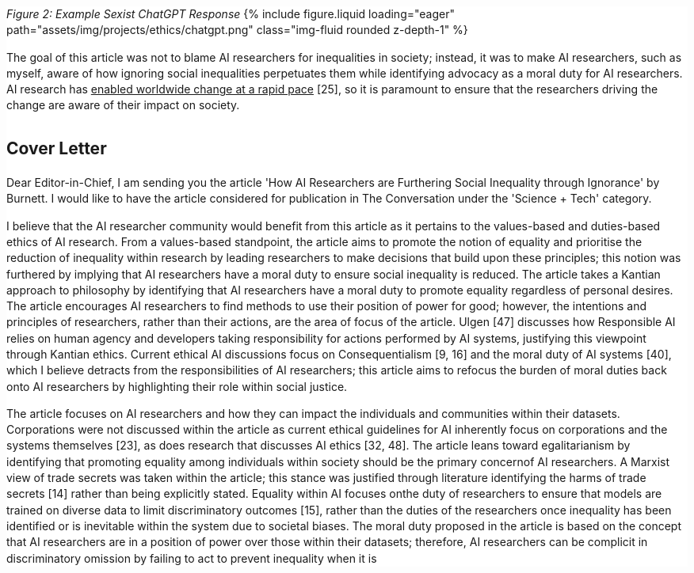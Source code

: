 _Figure 2: Example Sexist ChatGPT Response_
{% include figure.liquid loading="eager" path="assets/img/projects/ethics/chatgpt.png" class="img-fluid rounded z-depth-1" %}

The goal of this article was not to blame AI researchers for inequalities in society; instead, it was to make AI researchers,
such as myself, aware of how ignoring social inequalities perpetuates them while identifying advocacy as a moral duty for
AI researchers. AI research has [enabled worldwide change at a rapid pace](https://www.technologyreview.com/2021/05/19/1025016/embracing-the-rapid-pace-of-ai/)
[25], so it is paramount to ensure that the researchers driving the change are aware of their impact on society.

## Cover Letter

Dear Editor-in-Chief,
I am sending you the article 'How AI Researchers are Furthering Social Inequality through Ignorance' by Burnett. I would
like to have the article considered for publication in The Conversation under the 'Science + Tech' category.

I believe that the AI researcher community would benefit from this article as it pertains to the values-based and
duties-based ethics of AI research. From a values-based standpoint, the article aims to promote the notion of equality
and prioritise the reduction of inequality within research by leading researchers to make decisions that build upon these
principles; this notion was furthered by implying that AI researchers have a moral duty to ensure social inequality is reduced.
The article takes a Kantian approach to philosophy by identifying that AI researchers have a moral duty to promote equality
regardless of personal desires. The article encourages AI researchers to find methods to use their position of power for
good; however, the intentions and principles of researchers, rather than their actions, are the area of focus of the article.
Ulgen [47] discusses how Responsible AI relies on human agency and developers taking responsibility for actions performed by AI systems,
justifying this viewpoint through Kantian ethics. Current ethical AI discussions focus on Consequentialism [9, 16] and the
moral duty of AI systems [40], which I believe detracts from the responsibilities of AI researchers; this article aims to
refocus the burden of moral duties back onto AI researchers by highlighting their role within social justice.

The article focuses on AI researchers and how they can impact the individuals and communities within their datasets.
Corporations were not discussed within the article as current ethical guidelines for AI inherently focus on corporations
and the systems themselves [23], as does research that discusses AI ethics [32, 48]. The article leans toward egalitarianism
by identifying that promoting equality among individuals within society should be the primary concernof AI researchers.
A Marxist view of trade secrets was taken within the article; this stance was justified through literature identifying the
harms of trade secrets [14] rather than being explicitly stated. Equality within AI focuses onthe duty of researchers to ensure
that models are trained on diverse data to limit discriminatory outcomes [15], rather than the duties of the researchers
once inequality has been identified or is inevitable within the system due to societal biases. The moral duty proposed in
the article is based on the concept that AI researchers are in a position of power over those within their datasets;
therefore, AI researchers can be complicit in discriminatory omission by failing to act to prevent inequality when it is